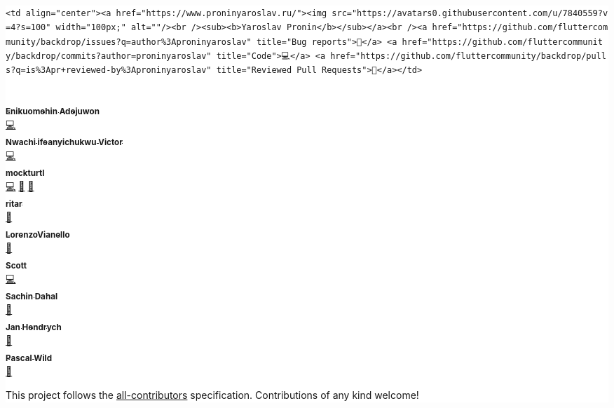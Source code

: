     <td align="center"><a href="https://www.proninyaroslav.ru/"><img src="https://avatars0.githubusercontent.com/u/7840559?v=4?s=100" width="100px;" alt=""/><br /><sub><b>Yaroslav Pronin</b></sub></a><br /><a href="https://github.com/fluttercommunity/backdrop/issues?q=author%3Aproninyaroslav" title="Bug reports">🐛</a> <a href="https://github.com/fluttercommunity/backdrop/commits?author=proninyaroslav" title="Code">💻</a> <a href="https://github.com/fluttercommunity/backdrop/pulls?q=is%3Apr+reviewed-by%3Aproninyaroslav" title="Reviewed Pull Requests">👀</a></td>
  </tr>
  <tr>
    <td align="center"><a href="https://github.com/kannel-outis"><img src="https://avatars0.githubusercontent.com/u/32224274?v=4?s=100" width="100px;" alt=""/><br /><sub><b>Enikuomehin Adejuwon</b></sub></a><br /><a href="https://github.com/fluttercommunity/backdrop/commits?author=kannel-outis" title="Code">💻</a></td>
    <td align="center"><a href="https://github.com/farmery"><img src="https://avatars0.githubusercontent.com/u/56759256?v=4?s=100" width="100px;" alt=""/><br /><sub><b>Nwachi ifeanyichukwu Victor</b></sub></a><br /><a href="https://github.com/fluttercommunity/backdrop/commits?author=farmery" title="Code">💻</a></td>
    <td align="center"><a href="https://github.com/mockturtl"><img src="https://avatars0.githubusercontent.com/u/705804?v=4?s=100" width="100px;" alt=""/><br /><sub><b>mockturtl</b></sub></a><br /><a href="https://github.com/fluttercommunity/backdrop/commits?author=mockturtl" title="Code">💻</a> <a href="https://github.com/fluttercommunity/backdrop/commits?author=mockturtl" title="Documentation">📖</a> <a href="https://github.com/fluttercommunity/backdrop/issues?q=author%3Amockturtl" title="Bug reports">🐛</a></td>
    <td align="center"><a href="https://github.com/rtr-dnd"><img src="https://avatars0.githubusercontent.com/u/19490811?v=4?s=100" width="100px;" alt=""/><br /><sub><b>ritar</b></sub></a><br /><a href="https://github.com/fluttercommunity/backdrop/issues?q=author%3Artr-dnd" title="Bug reports">🐛</a></td>
    <td align="center"><a href="https://github.com/LorenzoVianello"><img src="https://avatars0.githubusercontent.com/u/32164824?v=4?s=100" width="100px;" alt=""/><br /><sub><b>LorenzoVianello</b></sub></a><br /><a href="https://github.com/fluttercommunity/backdrop/issues?q=author%3ALorenzoVianello" title="Bug reports">🐛</a></td>
    <td align="center"><a href="https://github.com/ScottMacDougall"><img src="https://avatars0.githubusercontent.com/u/1026653?v=4?s=100" width="100px;" alt=""/><br /><sub><b>Scott</b></sub></a><br /><a href="https://github.com/fluttercommunity/backdrop/commits?author=ScottMacDougall" title="Code">💻</a></td>
    <td align="center"><a href="https://github.com/sachin-dahal"><img src="https://avatars.githubusercontent.com/u/56621935?v=4?s=100" width="100px;" alt=""/><br /><sub><b>Sachin Dahal</b></sub></a><br /><a href="https://github.com/fluttercommunity/backdrop/commits?author=sachin-dahal" title="Documentation">📖</a></td>
  </tr>
  <tr>
    <td align="center"><a href="https://github.com/hendrychjan"><img src="https://avatars.githubusercontent.com/u/61143018?v=4?s=100" width="100px;" alt=""/><br /><sub><b>Jan Hendrych</b></sub></a><br /><a href="https://github.com/fluttercommunity/backdrop/issues?q=author%3Ahendrychjan" title="Bug reports">🐛</a></td>
    <td align="center"><a href="https://www.sportalliance.com/"><img src="https://avatars.githubusercontent.com/u/14974414?v=4?s=100" width="100px;" alt=""/><br /><sub><b>Pascal Wild</b></sub></a><br /><a href="https://github.com/fluttercommunity/backdrop/issues?q=author%3Apascalwild" title="Bug reports">🐛</a></td>
  </tr>
</table>






This project follows the [all-contributors](https://github.com/all-contributors/all-contributors) specification. Contributions of any kind welcome!
